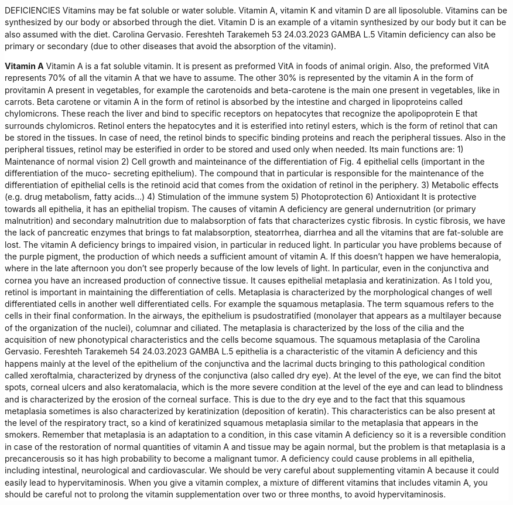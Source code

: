 DEFICIENCIES Vitamins may be fat soluble or water soluble. Vitamin A, vitamin K and vitamin D are all liposoluble. Vitamins can be synthesized by our body or absorbed through the diet. Vitamin D is an example of a vitamin synthesized by our body but it can be also assumed with the diet. Carolina Gervasio. Fereshteh Tarakemeh 53 24.03.2023 GAMBA L.5 Vitamin deficiency can also be primary or secondary (due to other diseases that avoid the absorption of the vitamin).

**Vitamin A**
Vitamin A is a fat soluble vitamin. It is present as preformed VitA in foods of animal origin. Also, the preformed VitA represents 70% of all the vitamin A that we have to assume. The other 30% is represented by the vitamin A in the form of provitamin A present in vegetables, for example the carotenoids and beta-carotene is the main one present in vegetables, like in carrots. Beta carotene or vitamin A in the form of retinol is absorbed by the intestine and charged in lipoproteins called chylomicrons. These reach the liver and bind to specific receptors on hepatocytes that recognize the apolipoprotein E that surrounds chylomicros. Retinol enters the hepatocytes and it is esterified into retinyl esters, which is the form of retinol that can be stored in the tissues. In case of need, the retinol binds to specific binding proteins and reach the peripheral tissues. Also in the peripheral tissues, retinol may be esterified in order to be stored and used only when needed. Its main functions are: 1) Maintenance of normal vision 2) Cell growth and mainteinance of the differentiation of Fig. 4 epithelial cells (important in the differentiation of the muco- secreting epithelium). The compound that in particular is responsible for the maintenance of the differentiation of epithelial cells is the retinoid acid that comes from the oxidation of retinol in the periphery. 3) Metabolic effects (e.g. drug metabolism, fatty acids…) 4) Stimulation of the immune system 5) Photoprotection 6) Antioxidant It is protective towards all epithelia, it has an epithelial tropism. The causes of vitamin A deficiency are general undernutrition (or primary malnutrition) and secondary malnutrition due to malabsorption of fats that characterizes cystic fibrosis. In cystic fibrosis, we have the lack of pancreatic enzymes that brings to fat malabsorption, steatorrhea, diarrhea and all the vitamins that are fat-soluble are lost. The vitamin A deficiency brings to impaired vision, in particular in reduced light. In particular you have problems because of the purple pigment, the production of which needs a sufficient amount of vitamin A. If this doesn’t happen we have hemeralopia, where in the late afternoon you don’t see properly because of the low levels of light. In particular, even in the conjunctiva and cornea you have an increased production of connective tissue. It causes epithelial metaplasia and keratinization. As I told you, retinol is important in maintaining the differentiation of cells. Metaplasia is characterized by the morphological changes of well differentiated cells in another well differentiated cells. For example the squamous metaplasia. The term squamous refers to the cells in their final conformation. In the airways, the epithelium is psudostratified (monolayer that appears as a multilayer because of the organization of the nuclei), columnar and ciliated. The metaplasia is characterized by the loss of the cilia and the acquisition of new phonotypical characteristics and the cells become squamous. The squamous metaplasia of the Carolina Gervasio. Fereshteh Tarakemeh 54 24.03.2023 GAMBA L.5 epithelia is a characteristic of the vitamin A deficiency and this happens mainly at the level of the epithelium of the conjunctiva and the lacrimal ducts bringing to this pathological condition called xeroftalmia, characterized by dryness of the conjunctiva (also called dry eye). At the level of the eye, we can find the bitot spots, corneal ulcers and also keratomalacia, which is the more severe condition at the level of the eye and can lead to blindness and is characterized by the erosion of the corneal surface. This is due to the dry eye and to the fact that this squamous metaplasia sometimes is also characterized by keratinization (deposition of keratin). This characteristics can be also present at the level of the respiratory tract, so a kind of keratinized squamous metaplasia similar to the metaplasia that appears in the smokers. Remember that metaplasia is an adaptation to a condition, in this case vitamin A deficiency so it is a reversible condition in case of the restoration of normal quantities of vitamin A and tissue may be again normal, but the problem is that metaplasia is a precancerousis so it has high probability to become a malignant tumor. A deficiency could cause problems in all epithelia, including intestinal, neurological and cardiovascular. We should be very careful about supplementing vitamin A because it could easily lead to hypervitaminosis. When you give a vitamin complex, a mixture of different vitamins that includes vitamin A, you should be careful not to prolong the vitamin supplementation over two or three months, to avoid hypervitaminosis.

